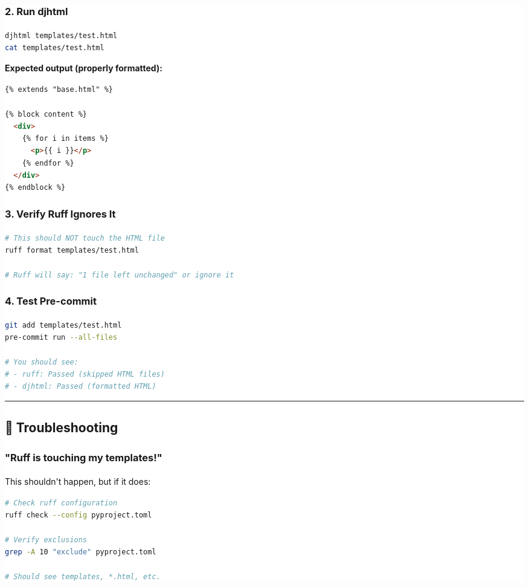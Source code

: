 ### 2. Run djhtml

```bash
djhtml templates/test.html
cat templates/test.html
```

**Expected output (properly formatted):**
```html
{% extends "base.html" %}

{% block content %}
  <div>
    {% for i in items %}
      <p>{{ i }}</p>
    {% endfor %}
  </div>
{% endblock %}
```

### 3. Verify Ruff Ignores It

```bash
# This should NOT touch the HTML file
ruff format templates/test.html

# Ruff will say: "1 file left unchanged" or ignore it
```

### 4. Test Pre-commit

```bash
git add templates/test.html
pre-commit run --all-files

# You should see:
# - ruff: Passed (skipped HTML files)
# - djhtml: Passed (formatted HTML)
```

---

## 🐛 Troubleshooting

### "Ruff is touching my templates!"

This shouldn't happen, but if it does:

```bash
# Check ruff configuration
ruff check --config pyproject.toml

# Verify exclusions
grep -A 10 "exclude" pyproject.toml

# Should see templates, *.html, etc.
```
